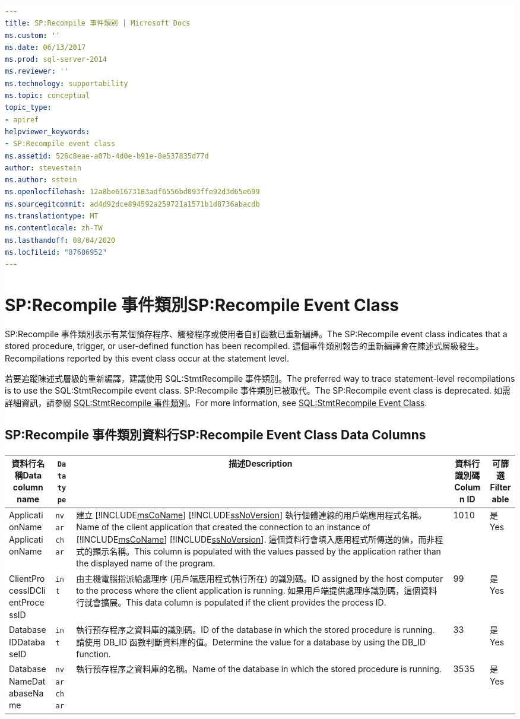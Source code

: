 ```yaml
---
title: SP:Recompile 事件類別 | Microsoft Docs
ms.custom: ''
ms.date: 06/13/2017
ms.prod: sql-server-2014
ms.reviewer: ''
ms.technology: supportability
ms.topic: conceptual
topic_type:
- apiref
helpviewer_keywords:
- SP:Recompile event class
ms.assetid: 526c8eae-a07b-4d0e-b91e-8e537835d77d
author: stevestein
ms.author: sstein
ms.openlocfilehash: 12a8be61673183adf6556bd093ffe92d3d65e699
ms.sourcegitcommit: ad4d92dce894592a259721a1571b1d8736abacdb
ms.translationtype: MT
ms.contentlocale: zh-TW
ms.lasthandoff: 08/04/2020
ms.locfileid: "87686952"
---
```

# <a name="sprecompile-event-class"></a><span data-ttu-id="ccc3a-102">SP:Recompile 事件類別</span><span class="sxs-lookup"><span data-stu-id="ccc3a-102">SP:Recompile Event Class</span></span>
  <span data-ttu-id="ccc3a-103">SP:Recompile 事件類別表示有某個預存程序、觸發程序或使用者自訂函數已重新編譯。</span><span class="sxs-lookup"><span data-stu-id="ccc3a-103">The SP:Recompile event class indicates that a stored procedure, trigger, or user-defined function has been recompiled.</span></span> <span data-ttu-id="ccc3a-104">這個事件類別報告的重新編譯會在陳述式層級發生。</span><span class="sxs-lookup"><span data-stu-id="ccc3a-104">Recompilations reported by this event class occur at the statement level.</span></span>  
  
 <span data-ttu-id="ccc3a-105">若要追蹤陳述式層級的重新編譯，建議使用 SQL:StmtRecompile 事件類別。</span><span class="sxs-lookup"><span data-stu-id="ccc3a-105">The preferred way to trace statement-level recompilations is to use the SQL:StmtRecompile event class.</span></span> <span data-ttu-id="ccc3a-106">SP:Recompile 事件類別已被取代。</span><span class="sxs-lookup"><span data-stu-id="ccc3a-106">The SP:Recompile event class is deprecated.</span></span> <span data-ttu-id="ccc3a-107">如需詳細資訊，請參閱 [SQL:StmtRecompile 事件類別](sql-stmtrecompile-event-class.md)。</span><span class="sxs-lookup"><span data-stu-id="ccc3a-107">For more information, see [SQL:StmtRecompile Event Class](sql-stmtrecompile-event-class.md).</span></span>  
  
## <a name="sprecompile-event-class-data-columns"></a><span data-ttu-id="ccc3a-108">SP:Recompile 事件類別資料行</span><span class="sxs-lookup"><span data-stu-id="ccc3a-108">SP:Recompile Event Class Data Columns</span></span>  
  
|<span data-ttu-id="ccc3a-109">資料行名稱</span><span class="sxs-lookup"><span data-stu-id="ccc3a-109">Data column name</span></span>|`Data type`|<span data-ttu-id="ccc3a-110">描述</span><span class="sxs-lookup"><span data-stu-id="ccc3a-110">Description</span></span>|<span data-ttu-id="ccc3a-111">資料行識別碼</span><span class="sxs-lookup"><span data-stu-id="ccc3a-111">Column ID</span></span>|<span data-ttu-id="ccc3a-112">可篩選</span><span class="sxs-lookup"><span data-stu-id="ccc3a-112">Filterable</span></span>|  
|----------------------|-------------------|-----------------|---------------|----------------|  
|<span data-ttu-id="ccc3a-113">ApplicationName</span><span class="sxs-lookup"><span data-stu-id="ccc3a-113">ApplicationName</span></span>|`nvarchar`|<span data-ttu-id="ccc3a-114">建立 [!INCLUDE[msCoName](../../includes/msconame-md.md)] [!INCLUDE[ssNoVersion](../../includes/ssnoversion-md.md)] 執行個體連線的用戶端應用程式名稱。</span><span class="sxs-lookup"><span data-stu-id="ccc3a-114">Name of the client application that created the connection to an instance of [!INCLUDE[msCoName](../../includes/msconame-md.md)] [!INCLUDE[ssNoVersion](../../includes/ssnoversion-md.md)].</span></span> <span data-ttu-id="ccc3a-115">這個資料行會填入應用程式所傳送的值，而非程式的顯示名稱。</span><span class="sxs-lookup"><span data-stu-id="ccc3a-115">This column is populated with the values passed by the application rather than the displayed name of the program.</span></span>|<span data-ttu-id="ccc3a-116">10</span><span class="sxs-lookup"><span data-stu-id="ccc3a-116">10</span></span>|<span data-ttu-id="ccc3a-117">是</span><span class="sxs-lookup"><span data-stu-id="ccc3a-117">Yes</span></span>|  
|<span data-ttu-id="ccc3a-118">ClientProcessID</span><span class="sxs-lookup"><span data-stu-id="ccc3a-118">ClientProcessID</span></span>|`int`|<span data-ttu-id="ccc3a-119">由主機電腦指派給處理序 (用戶端應用程式執行所在) 的識別碼。</span><span class="sxs-lookup"><span data-stu-id="ccc3a-119">ID assigned by the host computer to the process where the client application is running.</span></span> <span data-ttu-id="ccc3a-120">如果用戶端提供處理序識別碼，這個資料行就會擴展。</span><span class="sxs-lookup"><span data-stu-id="ccc3a-120">This data column is populated if the client provides the process ID.</span></span>|<span data-ttu-id="ccc3a-121">9</span><span class="sxs-lookup"><span data-stu-id="ccc3a-121">9</span></span>|<span data-ttu-id="ccc3a-122">是</span><span class="sxs-lookup"><span data-stu-id="ccc3a-122">Yes</span></span>|  
|<span data-ttu-id="ccc3a-123">DatabaseID</span><span class="sxs-lookup"><span data-stu-id="ccc3a-123">DatabaseID</span></span>|`int`|<span data-ttu-id="ccc3a-124">執行預存程序之資料庫的識別碼。</span><span class="sxs-lookup"><span data-stu-id="ccc3a-124">ID of the database in which the stored procedure is running.</span></span> <span data-ttu-id="ccc3a-125">請使用 DB_ID 函數判斷資料庫的值。</span><span class="sxs-lookup"><span data-stu-id="ccc3a-125">Determine the value for a database by using the DB_ID function.</span></span>|<span data-ttu-id="ccc3a-126">3</span><span class="sxs-lookup"><span data-stu-id="ccc3a-126">3</span></span>|<span data-ttu-id="ccc3a-127">是</span><span class="sxs-lookup"><span data-stu-id="ccc3a-127">Yes</span></span>|  
|<span data-ttu-id="ccc3a-128">DatabaseName</span><span class="sxs-lookup"><span data-stu-id="ccc3a-128">DatabaseName</span></span>|`nvarchar`|<span data-ttu-id="ccc3a-129">執行預存程序之資料庫的名稱。</span><span class="sxs-lookup"><span data-stu-id="ccc3a-129">Name of the database in which the stored procedure is running.</span></span>|<span data-ttu-id="ccc3a-130">35</span><span class="sxs-lookup"><span data-stu-id="ccc3a-130">35</span></span>|<span data-ttu-id="ccc3a-131">是</span><span class="sxs-lookup"><span data-stu-id="ccc3a-131">Yes</span></span>|  